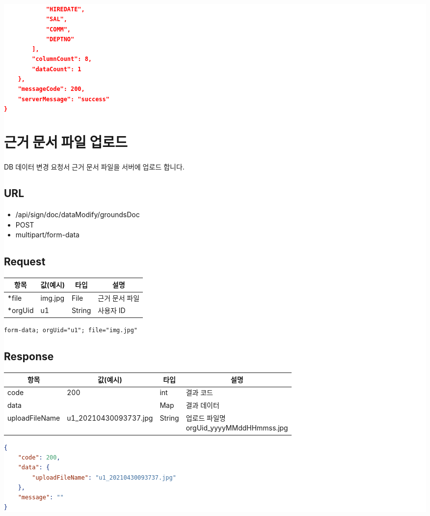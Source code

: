 ```json
            "HIREDATE",
            "SAL",
            "COMM",
            "DEPTNO"
        ],
        "columnCount": 8,
        "dataCount": 1
    },
    "messageCode": 200,
    "serverMessage": "success"
}
```


# 근거 문서 파일 업로드
DB 데이터 변경 요청서 근거 문서 파일을 서버에 업로드 합니다.
## URL
* /api/sign/doc/dataModify/groundsDoc
* POST
* multipart/form-data
## Request
|항목|값(예시)|타입|설명|
|---|---|---|---|
|*file|img.jpg|File|근거 문서 파일|
|*orgUid|u1|String|사용자 ID|
```
form-data; orgUid="u1"; file="img.jpg"
```
## Response
|항목|값(예시)|타입|설명|
|---|---|---|---|
|code|200|int|결과 코드|
|data||Map|결과 데이터|
|uploadFileName|u1_20210430093737.jpg|String|업로드 파일명<br>orgUid_yyyyMMddHHmmss.jpg|
```json
{
    "code": 200,
    "data": {
        "uploadFileName": "u1_20210430093737.jpg"
    },
    "message": ""
}
```

